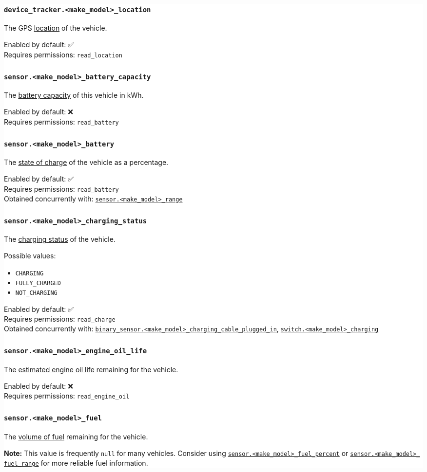 ### `device_tracker.<make_model>_location`

The GPS [location](https://smartcar.com/docs/api-reference/get-location) of the vehicle.

Enabled by default: :white_check_mark:  
Requires permissions: `read_location`

### `sensor.<make_model>_battery_capacity`

The [battery capacity](https://smartcar.com/docs/api-reference/get-nominal-capacity) of this vehicle in kWh.

Enabled by default: :x:  
Requires permissions: `read_battery`

### `sensor.<make_model>_battery`

The [state of charge](https://smartcar.com/docs/api-reference/evs/get-battery-level#param-percent-remaining) of the vehicle as a percentage.

Enabled by default: :white_check_mark:  
Requires permissions: `read_battery`  
Obtained concurrently with: [`sensor.<make_model>_range`](#sensormake_model_range)

### `sensor.<make_model>_charging_status`

The [charging status](https://smartcar.com/docs/api-reference/evs/get-charge-status) of the vehicle.

Possible values:

- `​CHARGING`
- `FULLY_CHARGED`
- `NOT_CHARGING`

Enabled by default: :white_check_mark:  
Requires permissions: `read_charge`  
Obtained concurrently with: [`binary_sensor.<make_model>_charging_cable_plugged_in`](#binary_sensormake_model_charging_cable_plugged_in), [`switch.<make_model>_charging`](#switchmake_model_charging)

### `sensor.<make_model>_engine_oil_life`

The [estimated engine oil life](https://smartcar.com/docs/api-reference/get-engine-oil-life) remaining for the vehicle.

Enabled by default: :x:  
Requires permissions: `read_engine_oil`

### `sensor.<make_model>_fuel`

The [volume of fuel](https://smartcar.com/docs/api-reference/get-fuel-tank) remaining for the vehicle.

**Note:** This value is frequently `null` for many vehicles. Consider using [`sensor.<make_model>_fuel_percent`](#sensormake_model_fuel_percent) or [`sensor.<make_model>_fuel_range`](#sensormake_model_fuel_range) for more reliable fuel information.
